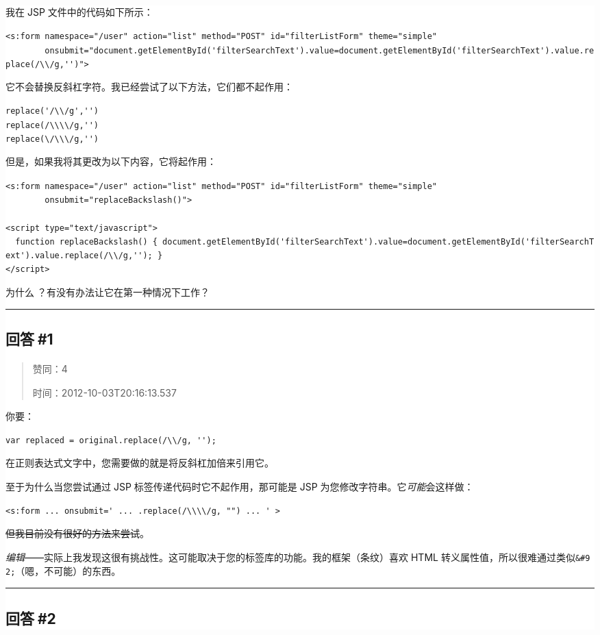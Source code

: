 我在 JSP 文件中的代码如下所示：

```
<s:form namespace="/user" action="list" method="POST" id="filterListForm" theme="simple"
        onsubmit="document.getElementById('filterSearchText').value=document.getElementById('filterSearchText').value.replace(/\\/g,'')"> 
```

它不会替换反斜杠字符。我已经尝试了以下方法，它们都不起作用：

```
replace('/\\/g','')
replace(/\\\\/g,'')
replace(\/\\\/g,'') 
```

但是，如果我将其更改为以下内容，它将起作用：

```
<s:form namespace="/user" action="list" method="POST" id="filterListForm" theme="simple"
        onsubmit="replaceBackslash()">

<script type="text/javascript">
  function replaceBackslash() { document.getElementById('filterSearchText').value=document.getElementById('filterSearchText').value.replace(/\\/g,''); }
</script> 
```

为什么 ？有没有办法让它在第一种情况下工作？

* * *

## 回答 #1

> 赞同：4
> 
> 时间：2012-10-03T20:16:13.537

你要：

```
var replaced = original.replace(/\\/g, ''); 
```

在正则表达式文字中，您需要做的就是将反斜杠加倍来引用它。

至于为什么当您尝试通过 JSP 标签传递代码时它不起作用，那可能是 JSP 为您修改字符串。它*可能*会这样做：

```
<s:form ... onsubmit=' ... .replace(/\\\\/g, "") ... ' > 
```

~~但我目前没有很好的方法来尝试~~。

*编辑*——实际上我发现这很有挑战性。这可能取决于您的标签库的功能。我的框架（条纹）喜欢 HTML 转义属性值，所以很难通过类似`&#92;`（嗯，不可能）的东西。

* * *

## 回答 #2
